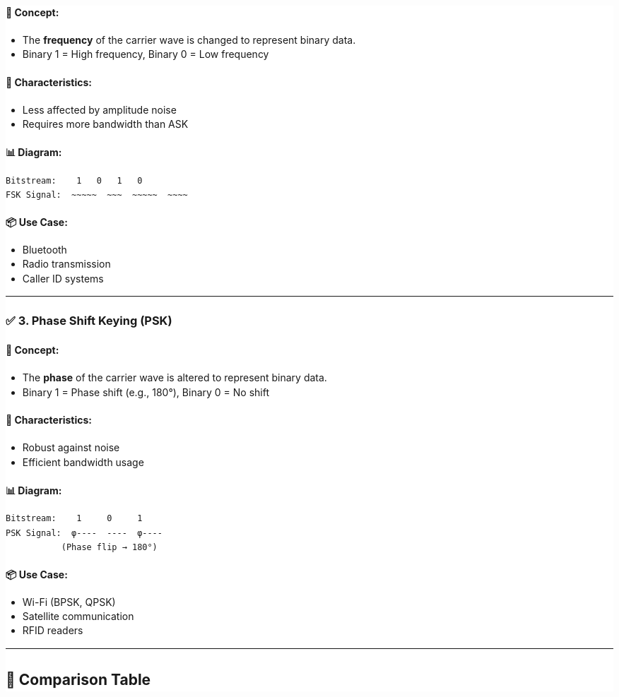 #### 📌 Concept:

- The **frequency** of the carrier wave is changed to represent binary data.
- Binary 1 = High frequency, Binary 0 = Low frequency

#### 🧠 Characteristics:

- Less affected by amplitude noise
- Requires more bandwidth than ASK

#### 📊 Diagram:

```
Bitstream:    1   0   1   0
FSK Signal:  ~~~~~  ~~~  ~~~~~  ~~~~
```

#### 📦 Use Case:

- Bluetooth
- Radio transmission
- Caller ID systems

---

### ✅ 3. Phase Shift Keying (PSK)

#### 📌 Concept:

- The **phase** of the carrier wave is altered to represent binary data.
- Binary 1 = Phase shift (e.g., 180°), Binary 0 = No shift

#### 🧠 Characteristics:

- Robust against noise
- Efficient bandwidth usage

#### 📊 Diagram:

```
Bitstream:    1     0     1
PSK Signal:  φ----  ----  φ----
           (Phase flip → 180°)
```

#### 📦 Use Case:

- Wi-Fi (BPSK, QPSK)
- Satellite communication
- RFID readers

---

## 🔹 Comparison Table
